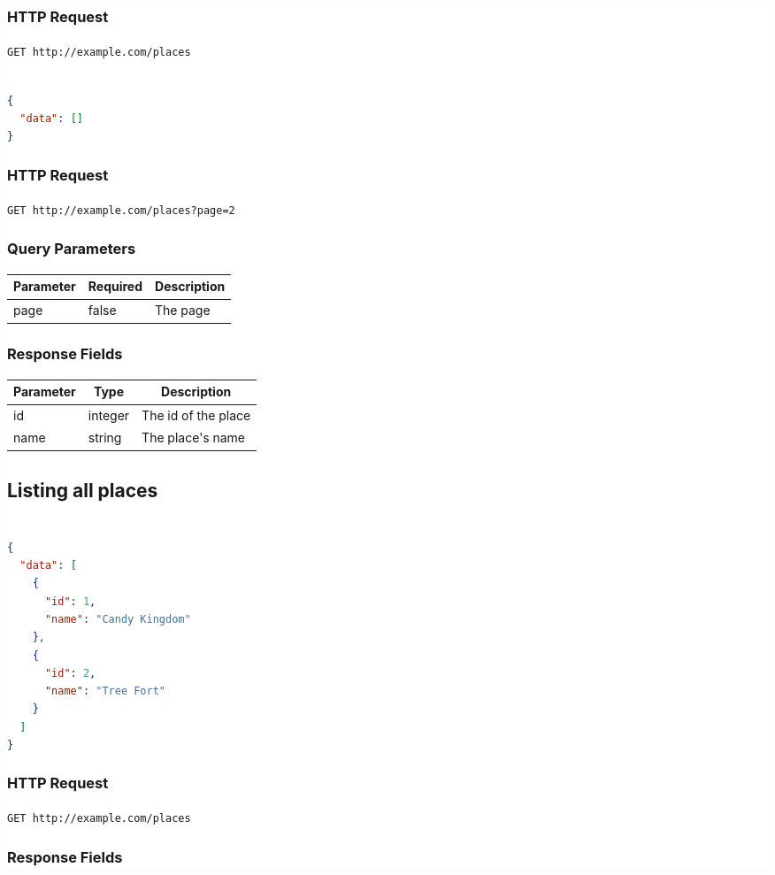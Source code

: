 ### HTTP Request

`GET http://example.com/places`

```json

{
  "data": []
}
```

### HTTP Request

`GET http://example.com/places?page=2`

### Query Parameters

Parameter | Required | Description
--------- | ------- | -----------
page | false | The page

### Response Fields

Parameter | Type | Description
--------- | ------- | -----------
id | integer | The id of the place
name | string | The place's name

## Listing all places



```json

{
  "data": [
    {
      "id": 1,
      "name": "Candy Kingdom"
    },
    {
      "id": 2,
      "name": "Tree Fort"
    }
  ]
}
```

### HTTP Request

`GET http://example.com/places`


### Response Fields
